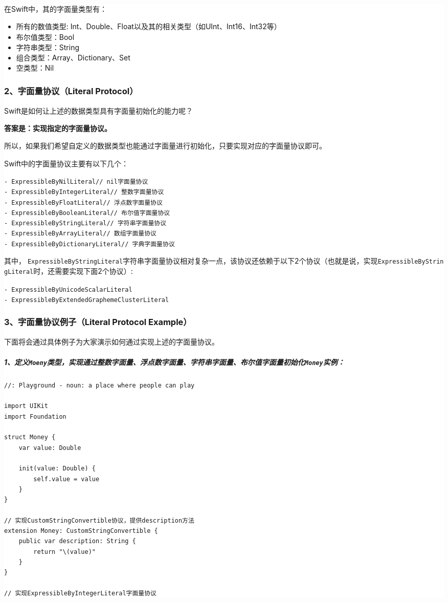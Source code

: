 在Swift中，其的字面量类型有：

- 所有的数值类型: Int、Double、Float以及其的相关类型（如UInt、Int16、Int32等）
- 布尔值类型：Bool
- 字符串类型：String
- 组合类型：Array、Dictionary、Set
- 空类型：Nil



### 2、字面量协议（Literal Protocol）

Swift是如何让上述的数据类型具有字面量初始化的能力呢？

**答案是：实现指定的字面量协议。**

所以，如果我们希望自定义的数据类型也能通过字面量进行初始化，只要实现对应的字面量协议即可。

Swift中的字面量协议主要有以下几个：

```
- ExpressibleByNilLiteral// nil字面量协议
- ExpressibleByIntegerLiteral// 整数字面量协议
- ExpressibleByFloatLiteral// 浮点数字面量协议
- ExpressibleByBooleanLiteral// 布尔值字面量协议
- ExpressibleByStringLiteral// 字符串字面量协议
- ExpressibleByArrayLiteral// 数组字面量协议
- ExpressibleByDictionaryLiteral// 字典字面量协议
```



其中， `ExpressibleByStringLiteral`字符串字面量协议相对复杂一点，该协议还依赖于以下2个协议（也就是说，实现`ExpressibleByStringLiteral`时，还需要实现下面2个协议）:

```
- ExpressibleByUnicodeScalarLiteral
- ExpressibleByExtendedGraphemeClusterLiteral
```



### 3、字面量协议例子（Literal Protocol Example）

下面将会通过具体例子为大家演示如何通过实现上述的字面量协议。

##### 1、定义`Moeny`类型，实现通过整数字面量、浮点数字面量、字符串字面量、布尔值字面量初始化`Money`实例：

```
//: Playground - noun: a place where people can play

import UIKit
import Foundation

struct Money {
    var value: Double

    init(value: Double) {
        self.value = value
    }
}

// 实现CustomStringConvertible协议，提供description方法
extension Money: CustomStringConvertible {
    public var description: String {
        return "\(value)"
    }
}

// 实现ExpressibleByIntegerLiteral字面量协议
```